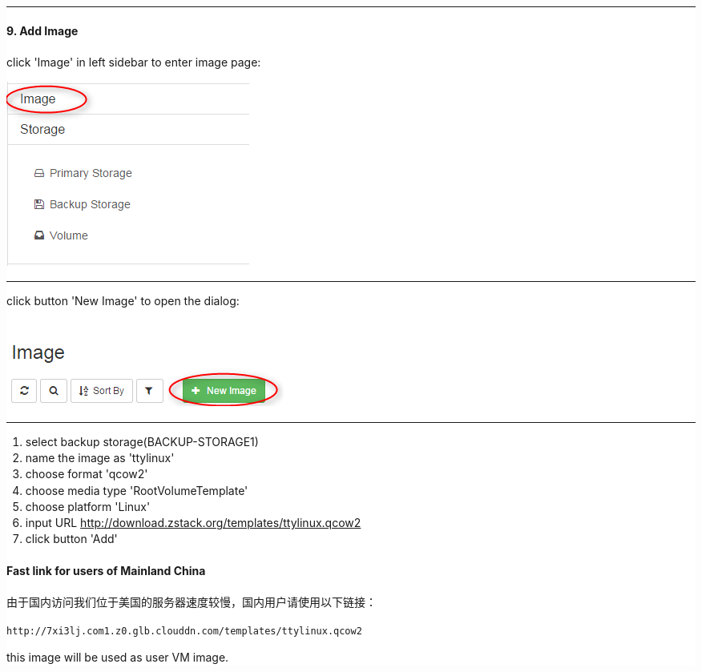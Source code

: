 <hr>

<h4 id="addImage">9. Add Image</h4>

click 'Image' in left sidebar to enter image page:

<img  class="img-responsive"  src="/images/tutorials/t1/addImage1.png">

<hr>

click button 'New Image' to open the dialog:

<img  class="img-responsive"  src="/images/tutorials/t1/addImage2.png">

<hr>

1. select backup storage(BACKUP-STORAGE1)
2. name the image as 'ttylinux'
3. choose format 'qcow2'
4. choose media type 'RootVolumeTemplate'
5. choose platform 'Linux'
6. input URL http://download.zstack.org/templates/ttylinux.qcow2
7. click button 'Add'

<div class="bs-callout bs-callout-success">
  <h4>Fast link for users of Mainland China</h4>
  由于国内访问我们位于美国的服务器速度较慢，国内用户请使用以下链接：
  
  <pre><code>http://7xi3lj.com1.z0.glb.clouddn.com/templates/ttylinux.qcow2</code></pre>
</div>

this image will be used as user VM image.
